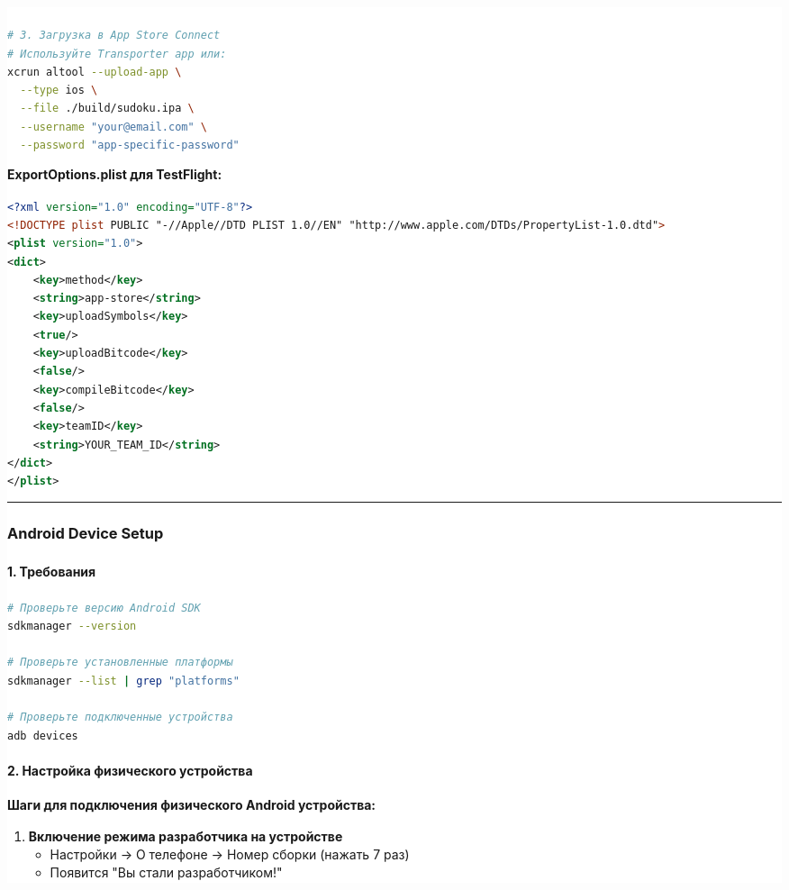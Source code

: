 ```bash

# 3. Загрузка в App Store Connect
# Используйте Transporter app или:
xcrun altool --upload-app \
  --type ios \
  --file ./build/sudoku.ipa \
  --username "your@email.com" \
  --password "app-specific-password"
```

**ExportOptions.plist для TestFlight:**

```xml
<?xml version="1.0" encoding="UTF-8"?>
<!DOCTYPE plist PUBLIC "-//Apple//DTD PLIST 1.0//EN" "http://www.apple.com/DTDs/PropertyList-1.0.dtd">
<plist version="1.0">
<dict>
    <key>method</key>
    <string>app-store</string>
    <key>uploadSymbols</key>
    <true/>
    <key>uploadBitcode</key>
    <false/>
    <key>compileBitcode</key>
    <false/>
    <key>teamID</key>
    <string>YOUR_TEAM_ID</string>
</dict>
</plist>
```

---

### Android Device Setup

#### 1. Требования

```bash
# Проверьте версию Android SDK
sdkmanager --version

# Проверьте установленные платформы
sdkmanager --list | grep "platforms"

# Проверьте подключенные устройства
adb devices
```

#### 2. Настройка физического устройства

**Шаги для подключения физического Android устройства:**

1. **Включение режима разработчика на устройстве**
   - Настройки → О телефоне → Номер сборки (нажать 7 раз)
   - Появится "Вы стали разработчиком!"
